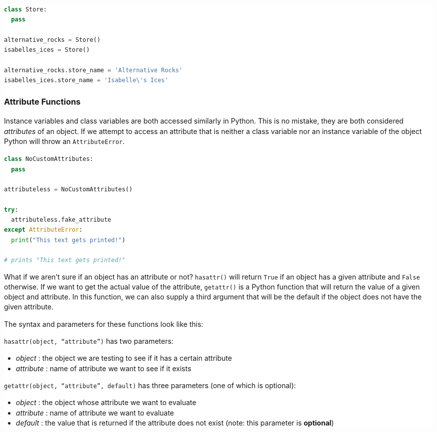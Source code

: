 

```python
class Store:
  pass

alternative_rocks = Store()
isabelles_ices = Store()

alternative_rocks.store_name = 'Alternative Rocks'
isabelles_ices.store_name = 'Isabelle\'s Ices'

```







### Attribute Functions

Instance variables and class variables are both accessed similarly in Python. This is no mistake, they are both considered *attributes* of an object. If we attempt to access an attribute that is neither a class variable nor an instance variable of the object Python will throw an `AttributeError`.

```python
class NoCustomAttributes:
  pass

attributeless = NoCustomAttributes()

try:
  attributeless.fake_attribute
except AttributeError:
  print("This text gets printed!")

# prints "This text gets printed!"
```

What if we aren’t sure if an object has an attribute or not? `hasattr()` will return `True` if an object has a given attribute and `False` otherwise. If we want to get the actual value of the attribute, `getattr()` is a Python function that will return the value of a given object and attribute. In this function, we can also supply a third argument that will be the default if the object does not have the given attribute.

The syntax and parameters for these functions look like this:

`hasattr(object, “attribute”)` has two parameters:

- *object* : the object we are testing to see if it has a certain attribute
- *attribute* : name of attribute we want to see if it exists

`getattr(object, “attribute”, default)` has three parameters (one of which is optional):

- *object* : the object whose attribute we want to evaluate
- *attribute* : name of attribute we want to evaluate
- *default* : the value that is returned if the attribute does not exist (note: this parameter is **optional**)
